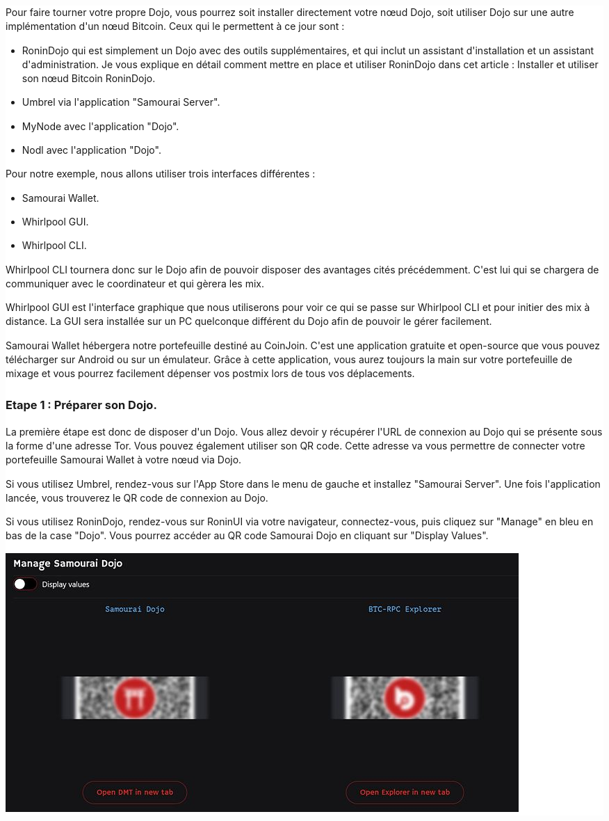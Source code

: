 Pour faire tourner votre propre Dojo, vous pourrez soit installer directement votre nœud Dojo, soit utiliser Dojo sur une autre implémentation d'un nœud Bitcoin. Ceux qui le permettent à ce jour sont :

- RoninDojo qui est simplement un Dojo avec des outils supplémentaires, et qui inclut un assistant d'installation et un assistant d'administration. Je vous explique en détail comment mettre en place et utiliser RoninDojo dans cet article : Installer et utiliser son nœud Bitcoin RoninDojo.

- Umbrel via l'application "Samourai Server".

- MyNode avec l'application "Dojo".

- Nodl avec l'application "Dojo".

Pour notre exemple, nous allons utiliser trois interfaces différentes :

- Samourai Wallet.

- Whirlpool GUI.

- Whirlpool CLI.

Whirlpool CLI tournera donc sur le Dojo afin de pouvoir disposer des avantages cités précédemment. C'est lui qui se chargera de communiquer avec le coordinateur et qui gèrera les mix.

Whirlpool GUI est l'interface graphique que nous utiliserons pour voir ce qui se passe sur Whirlpool CLI et pour initier des mix à distance. La GUI sera installée sur un PC quelconque différent du Dojo afin de pouvoir le gérer facilement.

Samourai Wallet hébergera notre portefeuille destiné au CoinJoin. C'est une application gratuite et open-source que vous pouvez télécharger sur Android ou sur un émulateur. Grâce à cette application, vous aurez toujours la main sur votre portefeuille de mixage et vous pourrez facilement dépenser vos postmix lors de tous vos déplacements.

### Etape 1 : Préparer son Dojo.

La première étape est donc de disposer d'un Dojo. Vous allez devoir y récupérer l'URL de connexion au Dojo qui se présente sous la forme d'une adresse Tor. Vous pouvez également utiliser son QR code. Cette adresse va vous permettre de connecter votre portefeuille Samourai Wallet à votre nœud via Dojo.

Si vous utilisez Umbrel, rendez-vous sur l'App Store dans le menu de gauche et installez "Samourai Server". Une fois l'application lancée, vous trouverez le QR code de connexion au Dojo.

Si vous utilisez RoninDojo, rendez-vous sur RoninUI via votre navigateur, connectez-vous, puis cliquez sur "Manage" en bleu en bas de la case "Dojo". Vous pourrez accéder au QR code Samourai Dojo en cliquant sur "Display Values".

![Adresse de connexion Dojo](assets/27.JPEG)
